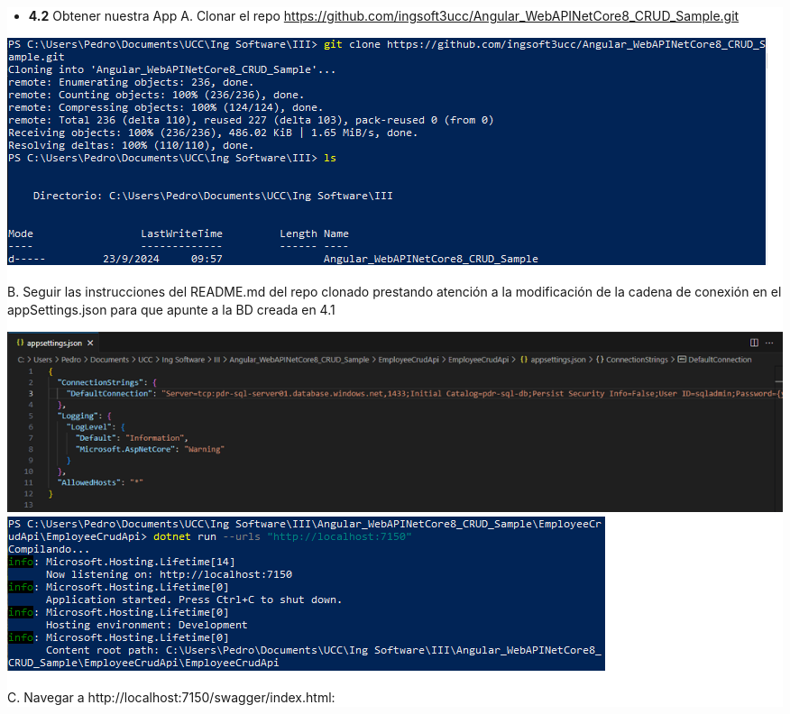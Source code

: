 
- **4.2** Obtener nuestra App
A\. Clonar el repo https://github.com/ingsoft3ucc/Angular_WebAPINetCore8_CRUD_Sample.git

 ![](Capturas/4.2.1.png)

B\. Seguir las instrucciones del README.md del repo clonado prestando atención a la modificación de la cadena de conexión en el appSettings.json para que apunte a la BD creada en 4.1 

 ![](Capturas/4.2.2.png)
 ![](Capturas/4.2.3.png)

C\. Navegar a http://localhost:7150/swagger/index.html:
